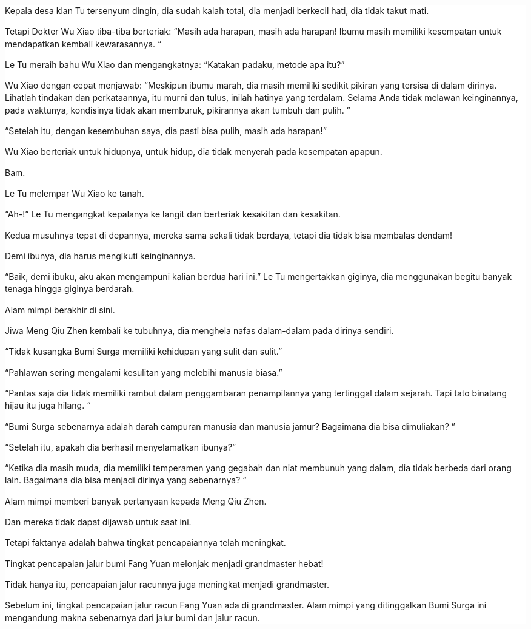 Kepala desa klan Tu tersenyum dingin, dia sudah kalah total, dia menjadi berkecil hati, dia tidak takut mati.

Tetapi Dokter Wu Xiao tiba-tiba berteriak: “Masih ada harapan, masih ada harapan! Ibumu masih memiliki kesempatan untuk mendapatkan kembali kewarasannya. “

Le Tu meraih bahu Wu Xiao dan mengangkatnya: “Katakan padaku, metode apa itu?”

Wu Xiao dengan cepat menjawab: “Meskipun ibumu marah, dia masih memiliki sedikit pikiran yang tersisa di dalam dirinya. Lihatlah tindakan dan perkataannya, itu murni dan tulus, inilah hatinya yang terdalam. Selama Anda tidak melawan keinginannya, pada waktunya, kondisinya tidak akan memburuk, pikirannya akan tumbuh dan pulih. ”

“Setelah itu, dengan kesembuhan saya, dia pasti bisa pulih, masih ada harapan!”

Wu Xiao berteriak untuk hidupnya, untuk hidup, dia tidak menyerah pada kesempatan apapun.

Bam.

Le Tu melempar Wu Xiao ke tanah.

“Ah-!” Le Tu mengangkat kepalanya ke langit dan berteriak kesakitan dan kesakitan.

Kedua musuhnya tepat di depannya, mereka sama sekali tidak berdaya, tetapi dia tidak bisa membalas dendam!

Demi ibunya, dia harus mengikuti keinginannya.

“Baik, demi ibuku, aku akan mengampuni kalian berdua hari ini.” Le Tu mengertakkan giginya, dia menggunakan begitu banyak tenaga hingga giginya berdarah.

Alam mimpi berakhir di sini.

Jiwa Meng Qiu Zhen kembali ke tubuhnya, dia menghela nafas dalam-dalam pada dirinya sendiri.

“Tidak kusangka Bumi Surga memiliki kehidupan yang sulit dan sulit.”

“Pahlawan sering mengalami kesulitan yang melebihi manusia biasa.”

“Pantas saja dia tidak memiliki rambut dalam penggambaran penampilannya yang tertinggal dalam sejarah. Tapi tato binatang hijau itu juga hilang. “

“Bumi Surga sebenarnya adalah darah campuran manusia dan manusia jamur? Bagaimana dia bisa dimuliakan? ”

“Setelah itu, apakah dia berhasil menyelamatkan ibunya?”

“Ketika dia masih muda, dia memiliki temperamen yang gegabah dan niat membunuh yang dalam, dia tidak berbeda dari orang lain. Bagaimana dia bisa menjadi dirinya yang sebenarnya? “

Alam mimpi memberi banyak pertanyaan kepada Meng Qiu Zhen.

Dan mereka tidak dapat dijawab untuk saat ini.

Tetapi faktanya adalah bahwa tingkat pencapaiannya telah meningkat.

Tingkat pencapaian jalur bumi Fang Yuan melonjak menjadi grandmaster hebat!

Tidak hanya itu, pencapaian jalur racunnya juga meningkat menjadi grandmaster.

Sebelum ini, tingkat pencapaian jalur racun Fang Yuan ada di grandmaster. Alam mimpi yang ditinggalkan Bumi Surga ini mengandung makna sebenarnya dari jalur bumi dan jalur racun.
